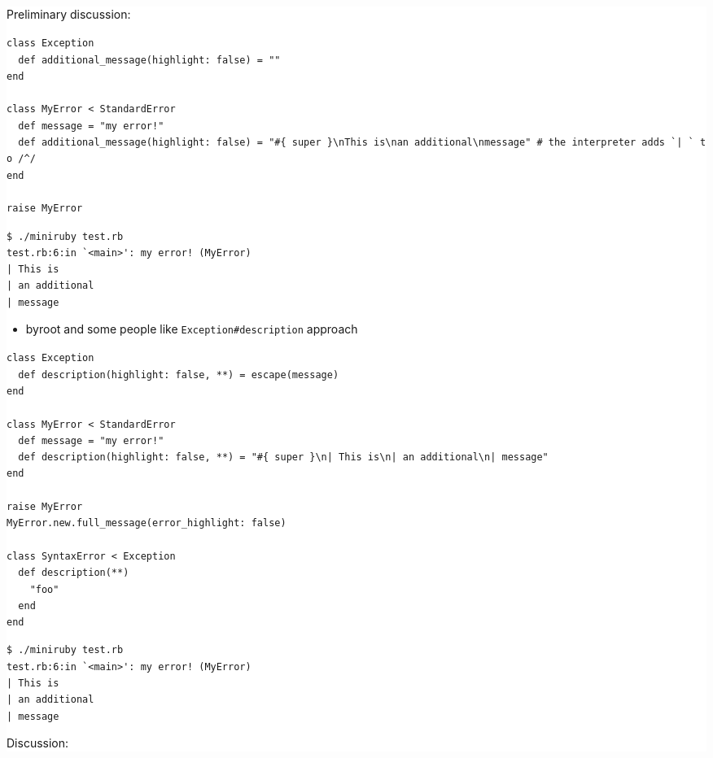 Preliminary discussion:

```ruby=
class Exception
  def additional_message(highlight: false) = ""
end

class MyError < StandardError
  def message = "my error!"
  def additional_message(highlight: false) = "#{ super }\nThis is\nan additional\nmessage" # the interpreter adds `| ` to /^/
end

raise MyError
```

```
$ ./miniruby test.rb
test.rb:6:in `<main>': my error! (MyError)
| This is
| an additional
| message
```

* byroot and some people like `Exception#description` approach

```ruby=
class Exception
  def description(highlight: false, **) = escape(message)
end

class MyError < StandardError
  def message = "my error!"
  def description(highlight: false, **) = "#{ super }\n| This is\n| an additional\n| message"
end

raise MyError
MyError.new.full_message(error_highlight: false)

class SyntaxError < Exception
  def description(**)
    "foo"
  end
end
```

```
$ ./miniruby test.rb
test.rb:6:in `<main>': my error! (MyError)
| This is
| an additional
| message
```

Discussion:
